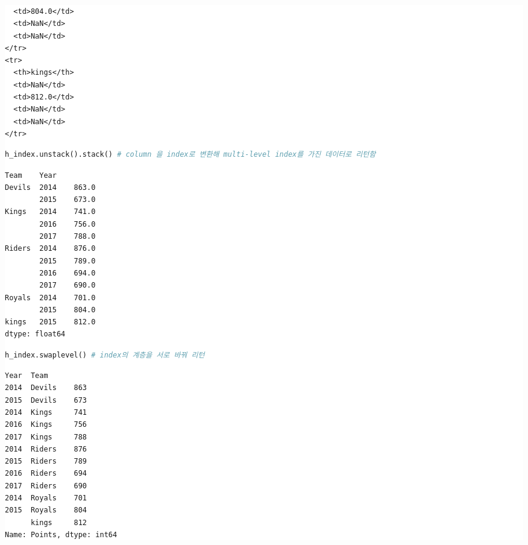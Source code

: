       <td>804.0</td>
      <td>NaN</td>
      <td>NaN</td>
    </tr>
    <tr>
      <th>kings</th>
      <td>NaN</td>
      <td>812.0</td>
      <td>NaN</td>
      <td>NaN</td>
    </tr>
  </tbody>
</table>
</div>




```python
h_index.unstack().stack() # column 을 index로 변환해 multi-level index를 가진 데이터로 리턴함
```




    Team    Year
    Devils  2014    863.0
            2015    673.0
    Kings   2014    741.0
            2016    756.0
            2017    788.0
    Riders  2014    876.0
            2015    789.0
            2016    694.0
            2017    690.0
    Royals  2014    701.0
            2015    804.0
    kings   2015    812.0
    dtype: float64




```python
h_index.swaplevel() # index의 계층을 서로 바꿔 리턴
```




    Year  Team  
    2014  Devils    863
    2015  Devils    673
    2014  Kings     741
    2016  Kings     756
    2017  Kings     788
    2014  Riders    876
    2015  Riders    789
    2016  Riders    694
    2017  Riders    690
    2014  Royals    701
    2015  Royals    804
          kings     812
    Name: Points, dtype: int64
